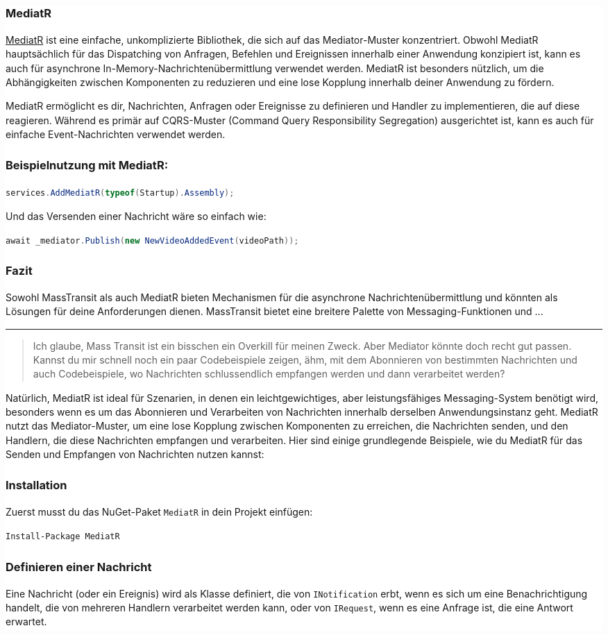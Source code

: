 ### MediatR

[MediatR](https://github.com/jbogard/MediatR) ist eine einfache, unkomplizierte Bibliothek, die sich auf das Mediator-Muster konzentriert. Obwohl MediatR hauptsächlich für das Dispatching von Anfragen, Befehlen und Ereignissen innerhalb einer Anwendung konzipiert ist, kann es auch für asynchrone In-Memory-Nachrichtenübermittlung verwendet werden. MediatR ist besonders nützlich, um die Abhängigkeiten zwischen Komponenten zu reduzieren und eine lose Kopplung innerhalb deiner Anwendung zu fördern.

MediatR ermöglicht es dir, Nachrichten, Anfragen oder Ereignisse zu definieren und Handler zu implementieren, die auf diese reagieren. Während es primär auf CQRS-Muster (Command Query Responsibility Segregation) ausgerichtet ist, kann es auch für einfache Event-Nachrichten verwendet werden.

### Beispielnutzung mit MediatR:

```csharp
services.AddMediatR(typeof(Startup).Assembly);
```

Und das Versenden einer Nachricht wäre so einfach wie:

```csharp
await _mediator.Publish(new NewVideoAddedEvent(videoPath));
```

### Fazit

Sowohl MassTransit als auch MediatR bieten Mechanismen für die asynchrone Nachrichtenübermittlung und könnten als Lösungen für deine Anforderungen dienen. MassTransit bietet eine breitere Palette von Messaging-Funktionen und ...

---

> Ich glaube, Mass Transit ist ein bisschen ein Overkill für meinen Zweck. Aber Mediator könnte doch recht gut passen. Kannst du mir schnell noch ein paar Codebeispiele zeigen, ähm, mit dem Abonnieren von bestimmten Nachrichten und auch Codebeispiele, wo Nachrichten schlussendlich empfangen werden und dann verarbeitet werden?

Natürlich, MediatR ist ideal für Szenarien, in denen ein leichtgewichtiges, aber leistungsfähiges Messaging-System benötigt wird, besonders wenn es um das Abonnieren und Verarbeiten von Nachrichten innerhalb derselben Anwendungsinstanz geht. MediatR nutzt das Mediator-Muster, um eine lose Kopplung zwischen Komponenten zu erreichen, die Nachrichten senden, und den Handlern, die diese Nachrichten empfangen und verarbeiten. Hier sind einige grundlegende Beispiele, wie du MediatR für das Senden und Empfangen von Nachrichten nutzen kannst:

### Installation

Zuerst musst du das NuGet-Paket `MediatR` in dein Projekt einfügen:

```
Install-Package MediatR
```

### Definieren einer Nachricht

Eine Nachricht (oder ein Ereignis) wird als Klasse definiert, die von `INotification` erbt, wenn es sich um eine Benachrichtigung handelt, die von mehreren Handlern verarbeitet werden kann, oder von `IRequest`, wenn es eine Anfrage ist, die eine Antwort erwartet.
